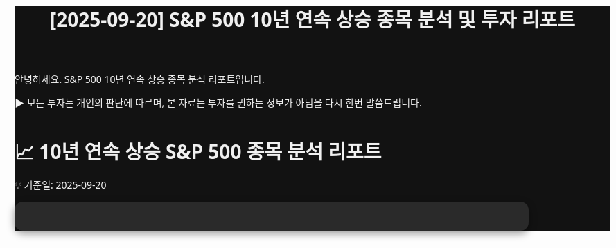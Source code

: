 ﻿---
layout: single
lang: ko
permalink: /posts/2025-09-20-sp500-growth-report/
title: '[2025-09-20] S&P 500 10년 연속 상승 종목 분석 및 투자 리포트'
excerpt: 'S&P 500 종목 중 10년간 꾸준히 상승한 종목들을 분석한 리포트입니다. 장기 투자를 위한 유용한 인사이트를 얻어보세요.'
categories:
  - Blog
tags:
  - 'S&P500'
  - '미국주식'
  - '성장주'
  - '장기투자'
last_modified_at: 2025-09-20T09:06:20+09:00
alt_en: /en/posts/2025-09-20-sp500-growth-report/
---

안녕하세요. S&P 500 10년 연속 상승 종목 분석 리포트입니다.

▶ 모든 투자는 개인의 판단에 따르며, 본 자료는 투자를 권하는 정보가 아님을 다시 한번 말씀드립니다.

# 📈 10년 연속 상승 S&P 500 종목 분석 리포트
💡 기준일: 2025-09-20


<style>
      body {
        background-color: #121212;
        color: #f0f0f0;
        font-family: 'Segoe UI', sans-serif;
        padding: 2em;
      }
      .card {
        background: #2a2a2a;
        border-radius: 12px;
        box-shadow: 0 4px 12px rgba(0,0,0,0.4);
        padding: 1.5em;
        margin-bottom: 2em;
        max-width: 700px;
        color: #f0f0f0;
      }
      .card h2 {
        margin-top: 0;
        color: #ffb400;
      }
      .card img {
        max-width: 100%;
        margin-top: 1em;
        border-radius: 8px;
        box-shadow: 0 0 10px rgba(0,0,0,0.5);
      }
      .card ul {
        list-style-type: none;
        padding: 0;
        margin-top: 1em;
        border-top: 1px solid #444;
        padding-top: 1em;
      }
      .card li {
        margin-bottom: 0.5em;
        line-height: 1.4;
      }
    </style>
<div class='card'>